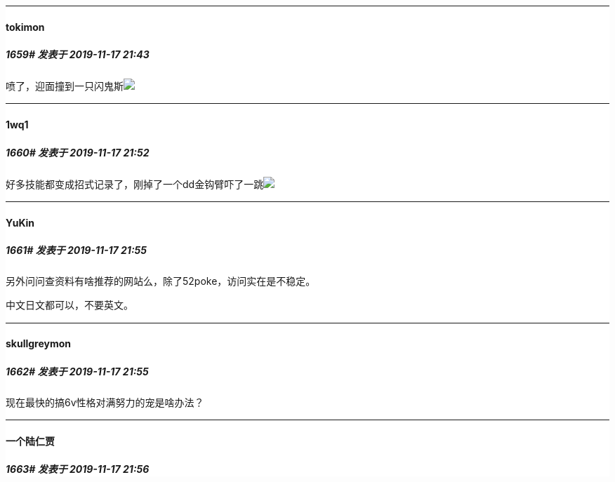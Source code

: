 *****

####  tokimon  
##### 1659#       发表于 2019-11-17 21:43




喷了，迎面撞到一只闪鬼斯<img src="https://static.saraba1st.com/image/smiley/face2017/068.png" referrerpolicy="no-referrer">







*****

####  1wq1  
##### 1660#       发表于 2019-11-17 21:52




好多技能都变成招式记录了，刚掉了一个dd金钩臂吓了一跳<img src="https://static.saraba1st.com/image/smiley/face2017/009.gif" referrerpolicy="no-referrer">







*****

####  YuKin  
##### 1661#       发表于 2019-11-17 21:55




另外问问查资料有啥推荐的网站么，除了52poke，访问实在是不稳定。

中文日文都可以，不要英文。







*****

####  skullgreymon  
##### 1662#       发表于 2019-11-17 21:55




现在最快的搞6v性格对满努力的宠是啥办法？







*****

####  一个陆仁贾  
##### 1663#       发表于 2019-11-17 21:56
